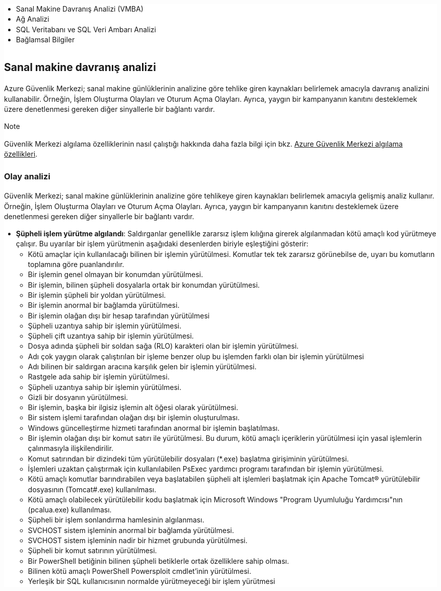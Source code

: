 * Sanal Makine Davranış Analizi (VMBA)
* Ağ Analizi
* SQL Veritabanı ve SQL Veri Ambarı Analizi
* Bağlamsal Bilgiler

## <a name="virtual-machine-behavioral-analysis"></a>Sanal makine davranış analizi
Azure Güvenlik Merkezi; sanal makine günlüklerinin analizine göre tehlike giren kaynakları belirlemek amacıyla davranış analizini kullanabilir. Örneğin, İşlem Oluşturma Olayları ve Oturum Açma Olayları. Ayrıca, yaygın bir kampanyanın kanıtını desteklemek üzere denetlenmesi gereken diğer sinyallerle bir bağlantı vardır.

> [!NOTE]
> Güvenlik Merkezi algılama özelliklerinin nasıl çalıştığı hakkında daha fazla bilgi için bkz. [Azure Güvenlik Merkezi algılama özellikleri](security-center-detection-capabilities.md).


### <a name="event-analysis"></a>Olay analizi
Güvenlik Merkezi; sanal makine günlüklerinin analizine göre tehlikeye giren kaynakları belirlemek amacıyla gelişmiş analiz kullanır. Örneğin, İşlem Oluşturma Olayları ve Oturum Açma Olayları. Ayrıca, yaygın bir kampanyanın kanıtını desteklemek üzere denetlenmesi gereken diğer sinyallerle bir bağlantı vardır.

* **Şüpheli işlem yürütme algılandı**: Saldırganlar genellikle zararsız işlem kılığına girerek algılanmadan kötü amaçlı kod yürütmeye çalışır. Bu uyarılar bir işlem yürütmenin aşağıdaki desenlerden biriyle eşleştiğini gösterir:
    * Kötü amaçlar için kullanılacağı bilinen bir işlemin yürütülmesi. Komutlar tek tek zararsız görünebilse de, uyarı bu komutların toplamına göre puanlandırılır.
    * Bir işlemin genel olmayan bir konumdan yürütülmesi.
    * Bir işlemin, bilinen şüpheli dosyalarla ortak bir konumdan yürütülmesi.
    * Bir işlemin şüpheli bir yoldan yürütülmesi.
    * Bir işlemin anormal bir bağlamda yürütülmesi.
    * Bir işlemin olağan dışı bir hesap tarafından yürütülmesi
    * Şüpheli uzantıya sahip bir işlemin yürütülmesi.
    * Şüpheli çift uzantıya sahip bir işlemin yürütülmesi.
    * Dosya adında şüpheli bir soldan sağa (RLO) karakteri olan bir işlemin yürütülmesi.
    * Adı çok yaygın olarak çalıştırılan bir işleme benzer olup bu işlemden farklı olan bir işlemin yürütülmesi
    * Adı bilinen bir saldırgan aracına karşılık gelen bir işlemin yürütülmesi.
    * Rastgele ada sahip bir işlemin yürütülmesi.
    * Şüpheli uzantıya sahip bir işlemin yürütülmesi.
    * Gizli bir dosyanın yürütülmesi.
    * Bir işlemin, başka bir ilgisiz işlemin alt öğesi olarak yürütülmesi.
    * Bir sistem işlemi tarafından olağan dışı bir işlemin oluşturulması.
    * Windows güncelleştirme hizmeti tarafından anormal bir işlemin başlatılması.
    * Bir işlemin olağan dışı bir komut satırı ile yürütülmesi. Bu durum, kötü amaçlı içeriklerin yürütülmesi için yasal işlemlerin çalınmasıyla ilişkilendirilir.
    * Komut satırından bir dizindeki tüm yürütülebilir dosyaları (*.exe) başlatma girişiminin yürütülmesi.
    * İşlemleri uzaktan çalıştırmak için kullanılabilen PsExec yardımcı programı tarafından bir işlemin yürütülmesi.
    * Kötü amaçlı komutlar barındırabilen veya başlatabilen şüpheli alt işlemleri başlatmak için Apache Tomcat® yürütülebilir dosyasının (Tomcat#.exe) kullanılması.
    * Kötü amaçlı olabilecek yürütülebilir kodu başlatmak için Microsoft Windows "Program Uyumluluğu Yardımcısı"nın (pcalua.exe) kullanılması.
    * Şüpheli bir işlem sonlandırma hamlesinin algılanması.
    * SVCHOST sistem işleminin anormal bir bağlamda yürütülmesi.
    * SVCHOST sistem işleminin nadir bir hizmet grubunda yürütülmesi.
    * Şüpheli bir komut satırının yürütülmesi.
    * Bir PowerShell betiğinin bilinen şüpheli betiklerle ortak özelliklere sahip olması.
    * Bilinen kötü amaçlı PowerShell Powersploit cmdlet’inin yürütülmesi.
    * Yerleşik bir SQL kullanıcısının normalde yürütmeyeceği bir işlem yürütmesi
